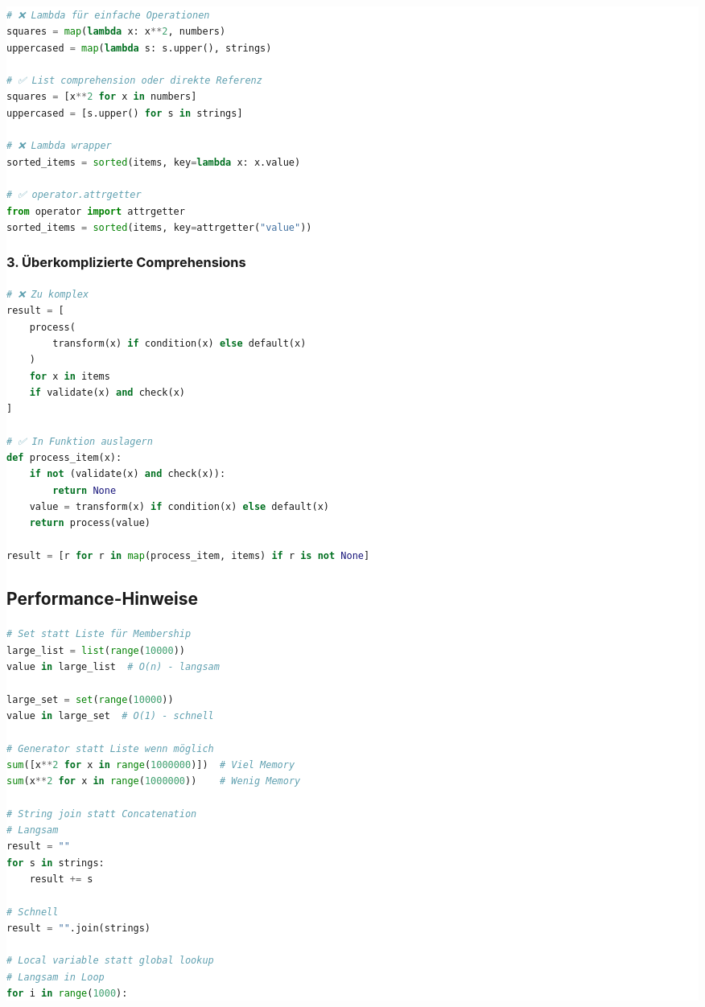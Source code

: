 ```python
# ❌ Lambda für einfache Operationen
squares = map(lambda x: x**2, numbers)
uppercased = map(lambda s: s.upper(), strings)

# ✅ List comprehension oder direkte Referenz
squares = [x**2 for x in numbers]
uppercased = [s.upper() for s in strings]

# ❌ Lambda wrapper
sorted_items = sorted(items, key=lambda x: x.value)

# ✅ operator.attrgetter
from operator import attrgetter
sorted_items = sorted(items, key=attrgetter("value"))
```

### 3. Überkomplizierte Comprehensions

```python
# ❌ Zu komplex
result = [
    process(
        transform(x) if condition(x) else default(x)
    )
    for x in items
    if validate(x) and check(x)
]

# ✅ In Funktion auslagern
def process_item(x):
    if not (validate(x) and check(x)):
        return None
    value = transform(x) if condition(x) else default(x)
    return process(value)

result = [r for r in map(process_item, items) if r is not None]
```

## Performance-Hinweise

```python
# Set statt Liste für Membership
large_list = list(range(10000))
value in large_list  # O(n) - langsam

large_set = set(range(10000))
value in large_set  # O(1) - schnell

# Generator statt Liste wenn möglich
sum([x**2 for x in range(1000000)])  # Viel Memory
sum(x**2 for x in range(1000000))    # Wenig Memory

# String join statt Concatenation
# Langsam
result = ""
for s in strings:
    result += s

# Schnell
result = "".join(strings)

# Local variable statt global lookup
# Langsam in Loop
for i in range(1000):
```